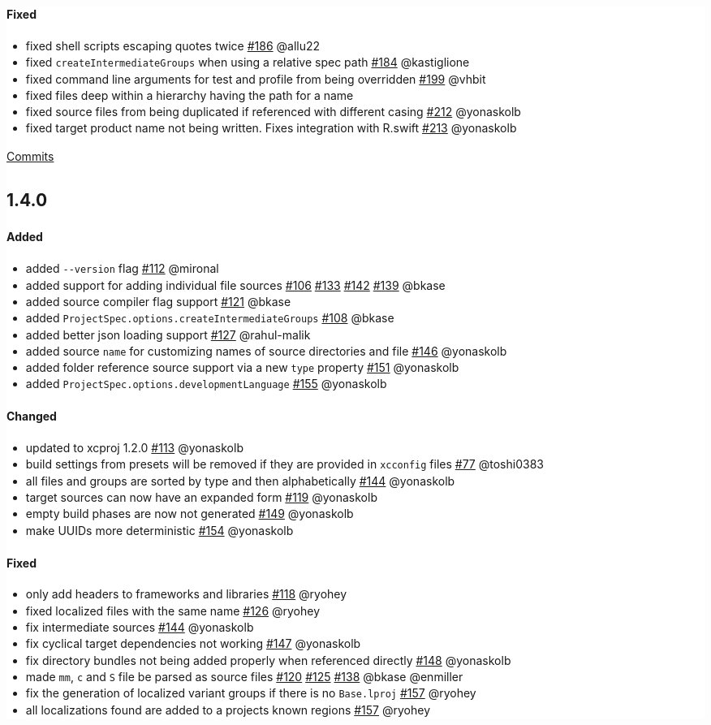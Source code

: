 #### Fixed
- fixed shell scripts escaping quotes twice [#186](https://github.com/yonaskolb/XcodeGen/pull/186) @allu22
- fixed `createIntermediateGroups` when using a relative spec path [#184](https://github.com/yonaskolb/XcodeGen/pull/184) @kastiglione
- fixed command line arguments for test and profile from being overridden [#199](https://github.com/yonaskolb/XcodeGen/pull/199) @vhbit
- fixed files deep within a hierarchy having the path for a name
- fixed source files from being duplicated if referenced with different casing [#212](https://github.com/yonaskolb/XcodeGen/pull/212) @yonaskolb
- fixed target product name not being written. Fixes integration with R.swift [#213](https://github.com/yonaskolb/XcodeGen/pull/213) @yonaskolb

[Commits](https://github.com/yonaskolb/XcodeGen/compare/1.4.0...1.5.0)

## 1.4.0

#### Added
- added `--version` flag [#112](https://github.com/yonaskolb/XcodeGen/pull/112) @mironal
- added support for adding individual file sources [#106](https://github.com/yonaskolb/XcodeGen/pull/106) [#133](https://github.com/yonaskolb/XcodeGen/pull/133) [#142](https://github.com/yonaskolb/XcodeGen/pull/142) [#139](https://github.com/yonaskolb/XcodeGen/pull/139) @bkase
- added source compiler flag support [#121](https://github.com/yonaskolb/XcodeGen/pull/121) @bkase
- added `ProjectSpec.options.createIntermediateGroups` [#108](https://github.com/yonaskolb/XcodeGen/pull/108) @bkase
- added better json loading support [#127](https://github.com/yonaskolb/XcodeGen/pull/127) @rahul-malik
- added source `name` for customizing names of source directories and file [#146](https://github.com/yonaskolb/XcodeGen/pull/146) @yonaskolb
- added folder reference source support via a new `type` property [#151](https://github.com/yonaskolb/XcodeGen/pull/151) @yonaskolb
- added `ProjectSpec.options.developmentLanguage` [#155](https://github.com/yonaskolb/XcodeGen/pull/155) @yonaskolb

#### Changed
- updated to xcproj 1.2.0 [#113](https://github.com/yonaskolb/XcodeGen/pull/113) @yonaskolb
- build settings from presets will be removed if they are provided in `xcconfig` files [#77](https://github.com/yonaskolb/XcodeGen/pull/77) @toshi0383
- all files and groups are sorted by type and then alphabetically [#144](https://github.com/yonaskolb/XcodeGen/pull/144) @yonaskolb
- target sources can now have an expanded form [#119](https://github.com/yonaskolb/XcodeGen/pull/119) @yonaskolb
- empty build phases are now not generated [#149](https://github.com/yonaskolb/XcodeGen/pull/149) @yonaskolb
- make UUIDs more deterministic [#154](https://github.com/yonaskolb/XcodeGen/pull/154) @yonaskolb

#### Fixed
- only add headers to frameworks and libraries [#118](https://github.com/yonaskolb/XcodeGen/pull/118) @ryohey
- fixed localized files with the same name [#126](https://github.com/yonaskolb/XcodeGen/pull/126) @ryohey
- fix intermediate sources [#144](https://github.com/yonaskolb/XcodeGen/pull/144) @yonaskolb
- fix cyclical target dependencies not working [#147](https://github.com/yonaskolb/XcodeGen/pull/147) @yonaskolb
- fix directory bundles not being added properly when referenced directly [#148](https://github.com/yonaskolb/XcodeGen/pull/1478) @yonaskolb
- made `mm`, `c` and `S` file be parsed as source files [#120](https://github.com/yonaskolb/XcodeGen/pull/120) [#125](https://github.com/yonaskolb/XcodeGen/pull/125) [#138](https://github.com/yonaskolb/XcodeGen/pull/138) @bkase @enmiller
- fix the generation of localized variant groups if there is no `Base.lproj` [#157](https://github.com/yonaskolb/XcodeGen/pull/157) @ryohey
- all localizations found are added to a projects known regions [#157](https://github.com/yonaskolb/XcodeGen/pull/157) @ryohey
